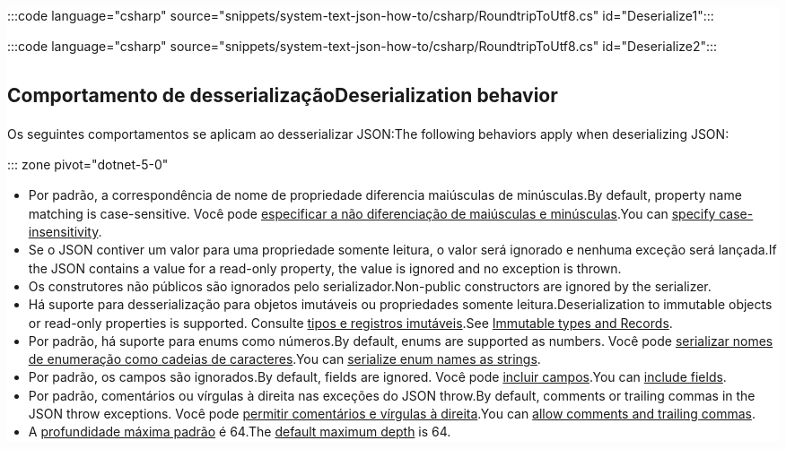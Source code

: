 :::code language="csharp" source="snippets/system-text-json-how-to/csharp/RoundtripToUtf8.cs" id="Deserialize1":::

:::code language="csharp" source="snippets/system-text-json-how-to/csharp/RoundtripToUtf8.cs" id="Deserialize2":::

## <a name="deserialization-behavior"></a><span data-ttu-id="5c54f-185">Comportamento de desserialização</span><span class="sxs-lookup"><span data-stu-id="5c54f-185">Deserialization behavior</span></span>

<span data-ttu-id="5c54f-186">Os seguintes comportamentos se aplicam ao desserializar JSON:</span><span class="sxs-lookup"><span data-stu-id="5c54f-186">The following behaviors apply when deserializing JSON:</span></span>

::: zone pivot="dotnet-5-0"

* <span data-ttu-id="5c54f-187">Por padrão, a correspondência de nome de propriedade diferencia maiúsculas de minúsculas.</span><span class="sxs-lookup"><span data-stu-id="5c54f-187">By default, property name matching is case-sensitive.</span></span> <span data-ttu-id="5c54f-188">Você pode [especificar a não diferenciação de maiúsculas e minúsculas](system-text-json-character-casing.md).</span><span class="sxs-lookup"><span data-stu-id="5c54f-188">You can [specify case-insensitivity](system-text-json-character-casing.md).</span></span>
* <span data-ttu-id="5c54f-189">Se o JSON contiver um valor para uma propriedade somente leitura, o valor será ignorado e nenhuma exceção será lançada.</span><span class="sxs-lookup"><span data-stu-id="5c54f-189">If the JSON contains a value for a read-only property, the value is ignored and no exception is thrown.</span></span>
* <span data-ttu-id="5c54f-190">Os construtores não públicos são ignorados pelo serializador.</span><span class="sxs-lookup"><span data-stu-id="5c54f-190">Non-public constructors are ignored by the serializer.</span></span>
* <span data-ttu-id="5c54f-191">Há suporte para desserialização para objetos imutáveis ou propriedades somente leitura.</span><span class="sxs-lookup"><span data-stu-id="5c54f-191">Deserialization to immutable objects or read-only properties is supported.</span></span> <span data-ttu-id="5c54f-192">Consulte [tipos e registros imutáveis](system-text-json-immutability.md).</span><span class="sxs-lookup"><span data-stu-id="5c54f-192">See [Immutable types and Records](system-text-json-immutability.md).</span></span>
* <span data-ttu-id="5c54f-193">Por padrão, há suporte para enums como números.</span><span class="sxs-lookup"><span data-stu-id="5c54f-193">By default, enums are supported as numbers.</span></span> <span data-ttu-id="5c54f-194">Você pode [serializar nomes de enumeração como cadeias de caracteres](system-text-json-customize-properties.md#enums-as-strings).</span><span class="sxs-lookup"><span data-stu-id="5c54f-194">You can [serialize enum names as strings](system-text-json-customize-properties.md#enums-as-strings).</span></span>
* <span data-ttu-id="5c54f-195">Por padrão, os campos são ignorados.</span><span class="sxs-lookup"><span data-stu-id="5c54f-195">By default, fields are ignored.</span></span> <span data-ttu-id="5c54f-196">Você pode [incluir campos](#include-fields).</span><span class="sxs-lookup"><span data-stu-id="5c54f-196">You can [include fields](#include-fields).</span></span>
* <span data-ttu-id="5c54f-197">Por padrão, comentários ou vírgulas à direita nas exceções do JSON throw.</span><span class="sxs-lookup"><span data-stu-id="5c54f-197">By default, comments or trailing commas in the JSON throw exceptions.</span></span> <span data-ttu-id="5c54f-198">Você pode [permitir comentários e vírgulas à direita](system-text-json-invalid-json.md).</span><span class="sxs-lookup"><span data-stu-id="5c54f-198">You can [allow comments and trailing commas](system-text-json-invalid-json.md).</span></span>
* <span data-ttu-id="5c54f-199">A [profundidade máxima padrão](xref:System.Text.Json.JsonReaderOptions.MaxDepth) é 64.</span><span class="sxs-lookup"><span data-stu-id="5c54f-199">The [default maximum depth](xref:System.Text.Json.JsonReaderOptions.MaxDepth) is 64.</span></span>
